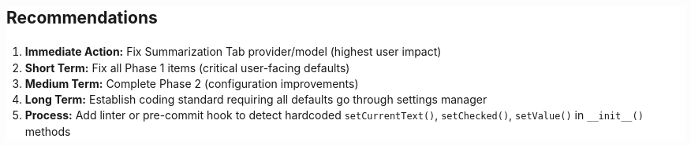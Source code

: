 
## Recommendations

1. **Immediate Action:** Fix Summarization Tab provider/model (highest user impact)
2. **Short Term:** Fix all Phase 1 items (critical user-facing defaults)
3. **Medium Term:** Complete Phase 2 (configuration improvements)
4. **Long Term:** Establish coding standard requiring all defaults go through settings manager
5. **Process:** Add linter or pre-commit hook to detect hardcoded `setCurrentText()`, `setChecked()`, `setValue()` in `__init__()` methods


